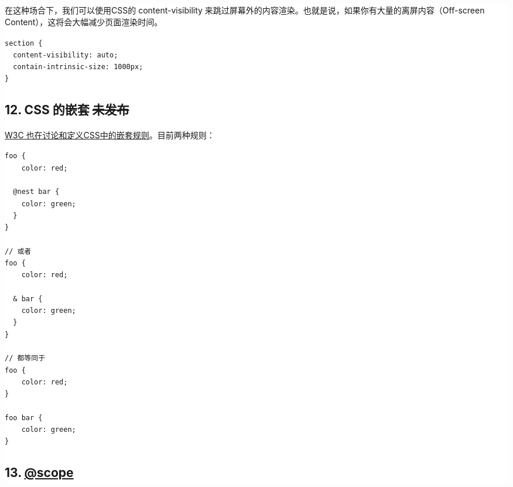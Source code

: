 在这种场合下，我们可以使用CSS的 content-visibility 来跳过屏幕外的内容渲染。也就是说，如果你有大量的离屏内容（Off-screen Content），这将会大幅减少页面渲染时间。

```
section {
  content-visibility: auto;
  contain-intrinsic-size: 1000px;
}
```

## 12. CSS 的嵌套 ~~未发布~~

[W3C 也在讨论和定义CSS中的嵌套规则](https://drafts.csswg.org/css-nesting-1/#nest-selector)。目前两种规则：

```
foo {
	color: red;
  
  @nest bar {
  	color: green;
  }
}

// 或者 
foo {
	color: red;
  
  & bar {
  	color: green;
  }
}

// 都等同于
foo {
	color: red;
}

foo bar {
	color: green;
}
```

## 13. [@scope](https://css.oddbird.net/scope/)

